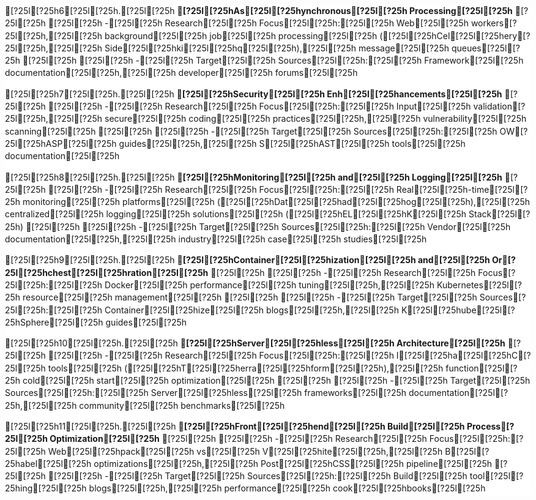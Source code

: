 [?25l[?25h6[?25l[?25h.[?25l[?25h **[?25l[?25hAs[?25l[?25hynchronous[?25l[?25h Processing[?25l[?25h**
[?25l[?25h  [?25l[?25h -[?25l[?25h Research[?25l[?25h Focus[?25l[?25h:[?25l[?25h Web[?25l[?25h workers[?25l[?25h,[?25l[?25h background[?25l[?25h job[?25l[?25h processing[?25l[?25h ([?25l[?25hCel[?25l[?25hery[?25l[?25h,[?25l[?25h Side[?25l[?25hki[?25l[?25hq[?25l[?25h),[?25l[?25h message[?25l[?25h queues[?25l[?25h
[?25l[?25h  [?25l[?25h -[?25l[?25h Target[?25l[?25h Sources[?25l[?25h:[?25l[?25h Framework[?25l[?25h documentation[?25l[?25h,[?25l[?25h developer[?25l[?25h forums[?25l[?25h

[?25l[?25h7[?25l[?25h.[?25l[?25h **[?25l[?25hSecurity[?25l[?25h Enh[?25l[?25hancements[?25l[?25h**
[?25l[?25h  [?25l[?25h -[?25l[?25h Research[?25l[?25h Focus[?25l[?25h:[?25l[?25h Input[?25l[?25h validation[?25l[?25h,[?25l[?25h secure[?25l[?25h coding[?25l[?25h practices[?25l[?25h,[?25l[?25h vulnerability[?25l[?25h scanning[?25l[?25h
[?25l[?25h  [?25l[?25h -[?25l[?25h Target[?25l[?25h Sources[?25l[?25h:[?25l[?25h OW[?25l[?25hASP[?25l[?25h guides[?25l[?25h,[?25l[?25h S[?25l[?25hAST[?25l[?25h tools[?25l[?25h documentation[?25l[?25h

[?25l[?25h8[?25l[?25h.[?25l[?25h **[?25l[?25hMonitoring[?25l[?25h and[?25l[?25h Logging[?25l[?25h**
[?25l[?25h  [?25l[?25h -[?25l[?25h Research[?25l[?25h Focus[?25l[?25h:[?25l[?25h Real[?25l[?25h-time[?25l[?25h monitoring[?25l[?25h platforms[?25l[?25h ([?25l[?25hDat[?25l[?25had[?25l[?25hog[?25l[?25h),[?25l[?25h centralized[?25l[?25h logging[?25l[?25h solutions[?25l[?25h ([?25l[?25hEL[?25l[?25hK[?25l[?25h Stack[?25l[?25h)
[?25l[?25h  [?25l[?25h -[?25l[?25h Target[?25l[?25h Sources[?25l[?25h:[?25l[?25h Vendor[?25l[?25h documentation[?25l[?25h,[?25l[?25h industry[?25l[?25h case[?25l[?25h studies[?25l[?25h

[?25l[?25h9[?25l[?25h.[?25l[?25h **[?25l[?25hContainer[?25l[?25hization[?25l[?25h and[?25l[?25h Or[?25l[?25hchest[?25l[?25hration[?25l[?25h**
[?25l[?25h  [?25l[?25h -[?25l[?25h Research[?25l[?25h Focus[?25l[?25h:[?25l[?25h Docker[?25l[?25h performance[?25l[?25h tuning[?25l[?25h,[?25l[?25h Kubernetes[?25l[?25h resource[?25l[?25h management[?25l[?25h
[?25l[?25h  [?25l[?25h -[?25l[?25h Target[?25l[?25h Sources[?25l[?25h:[?25l[?25h Container[?25l[?25hize[?25l[?25h blogs[?25l[?25h,[?25l[?25h K[?25l[?25hube[?25l[?25hSphere[?25l[?25h guides[?25l[?25h

[?25l[?25h10[?25l[?25h.[?25l[?25h **[?25l[?25hServer[?25l[?25hless[?25l[?25h Architecture[?25l[?25h**
[?25l[?25h   [?25l[?25h -[?25l[?25h Research[?25l[?25h Focus[?25l[?25h:[?25l[?25h I[?25l[?25ha[?25l[?25hC[?25l[?25h tools[?25l[?25h ([?25l[?25hT[?25l[?25herra[?25l[?25hform[?25l[?25h),[?25l[?25h function[?25l[?25h cold[?25l[?25h start[?25l[?25h optimization[?25l[?25h
[?25l[?25h   [?25l[?25h -[?25l[?25h Target[?25l[?25h Sources[?25l[?25h:[?25l[?25h Server[?25l[?25hless[?25l[?25h frameworks[?25l[?25h documentation[?25l[?25h,[?25l[?25h community[?25l[?25h benchmarks[?25l[?25h

[?25l[?25h11[?25l[?25h.[?25l[?25h **[?25l[?25hFront[?25l[?25hend[?25l[?25h Build[?25l[?25h Process[?25l[?25h Optimization[?25l[?25h**
[?25l[?25h   [?25l[?25h -[?25l[?25h Research[?25l[?25h Focus[?25l[?25h:[?25l[?25h Web[?25l[?25hpack[?25l[?25h vs[?25l[?25h V[?25l[?25hite[?25l[?25h,[?25l[?25h B[?25l[?25habel[?25l[?25h optimizations[?25l[?25h,[?25l[?25h Post[?25l[?25hCSS[?25l[?25h pipeline[?25l[?25h
[?25l[?25h   [?25l[?25h -[?25l[?25h Target[?25l[?25h Sources[?25l[?25h:[?25l[?25h Build[?25l[?25h tool[?25l[?25hing[?25l[?25h blogs[?25l[?25h,[?25l[?25h performance[?25l[?25h cook[?25l[?25hbooks[?25l[?25h
